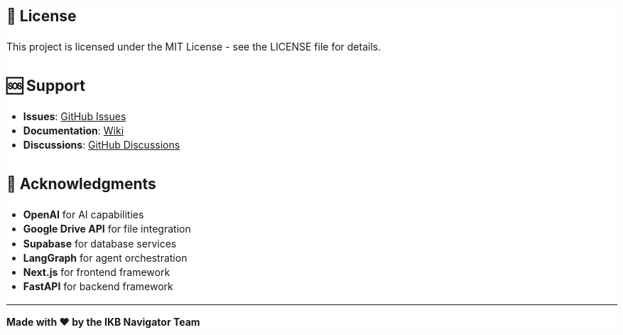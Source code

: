 ## 📄 License

This project is licensed under the MIT License - see the LICENSE file for details.

## 🆘 Support

- **Issues**: [GitHub Issues](https://github.com/vishnu1136/finalagents/issues)
- **Documentation**: [Wiki](https://github.com/vishnu1136/finalagents/wiki)
- **Discussions**: [GitHub Discussions](https://github.com/vishnu1136/finalagents/discussions)

## 🙏 Acknowledgments

- **OpenAI** for AI capabilities
- **Google Drive API** for file integration
- **Supabase** for database services
- **LangGraph** for agent orchestration
- **Next.js** for frontend framework
- **FastAPI** for backend framework

---

**Made with ❤️ by the IKB Navigator Team**
